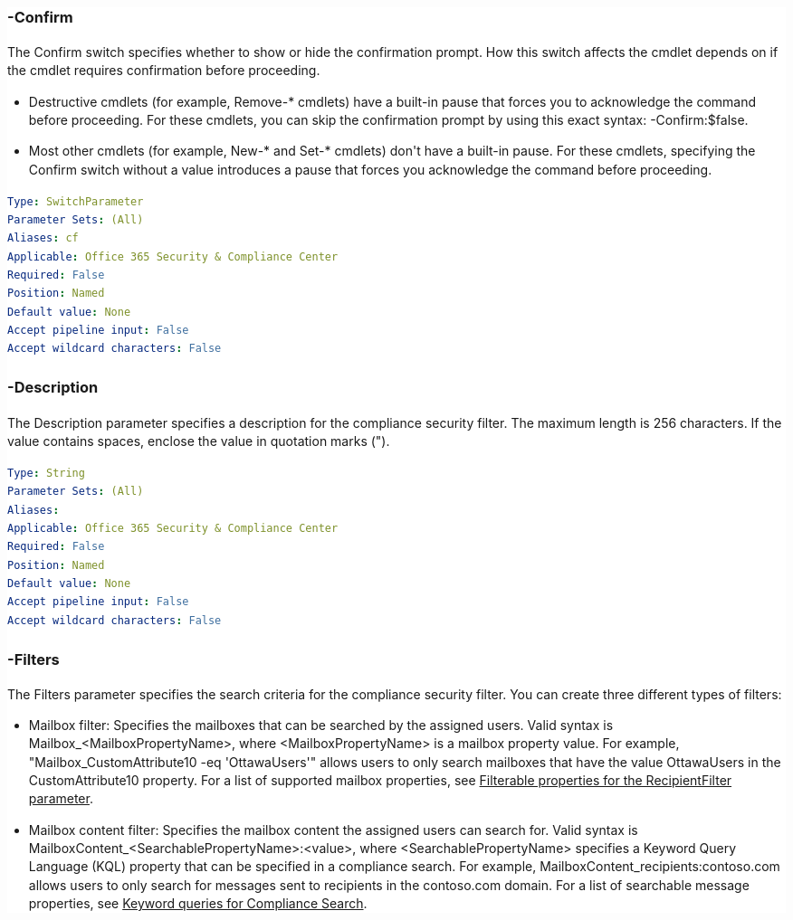 ### -Confirm
The Confirm switch specifies whether to show or hide the confirmation prompt. How this switch affects the cmdlet depends on if the cmdlet requires confirmation before proceeding.

- Destructive cmdlets (for example, Remove-\* cmdlets) have a built-in pause that forces you to acknowledge the command before proceeding. For these cmdlets, you can skip the confirmation prompt by using this exact syntax: -Confirm:$false.

- Most other cmdlets (for example, New-\* and Set-\* cmdlets) don't have a built-in pause. For these cmdlets, specifying the Confirm switch without a value introduces a pause that forces you acknowledge the command before proceeding.

```yaml
Type: SwitchParameter
Parameter Sets: (All)
Aliases: cf
Applicable: Office 365 Security & Compliance Center
Required: False
Position: Named
Default value: None
Accept pipeline input: False
Accept wildcard characters: False
```

### -Description
The Description parameter specifies a description for the compliance security filter. The maximum length is 256 characters. If the value contains spaces, enclose the value in quotation marks (").

```yaml
Type: String
Parameter Sets: (All)
Aliases:
Applicable: Office 365 Security & Compliance Center
Required: False
Position: Named
Default value: None
Accept pipeline input: False
Accept wildcard characters: False
```

### -Filters
The Filters parameter specifies the search criteria for the compliance security filter. You can create three different types of filters:

- Mailbox filter: Specifies the mailboxes that can be searched by the assigned users. Valid syntax is Mailbox\_\<MailboxPropertyName\>, where \<MailboxPropertyName\> is a mailbox property value. For example, "Mailbox\_CustomAttribute10 -eq 'OttawaUsers'" allows users to only search mailboxes that have the value OttawaUsers in the CustomAttribute10 property. For a list of supported mailbox properties, see [Filterable properties for the RecipientFilter parameter](https://docs.microsoft.com/powershell/exchange/exchange-server/recipient-filters/recipientfilter-properties).

- Mailbox content filter: Specifies the mailbox content the assigned users can search for. Valid syntax is MailboxContent\_\<SearchablePropertyName\>:\<value\>, where \<SearchablePropertyName\> specifies a Keyword Query Language (KQL) property that can be specified in a compliance search. For example, MailboxContent\_recipients:contoso.com allows users to only search for messages sent to recipients in the contoso.com domain. For a list of searchable message properties, see [Keyword queries for Compliance Search](https://docs.microsoft.com/microsoft-365/compliance/keyword-queries-and-search-conditions).
